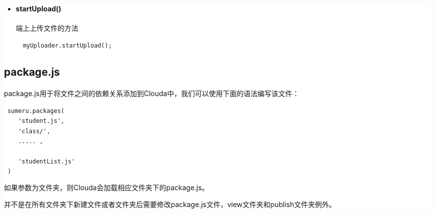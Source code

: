 * #### startUpload()

    端上上传文件的方法

        myUploader.startUpload();


## package.js


package.js用于将文件之间的依赖关系添加到Clouda中，我们可以使用下面的语法编写该文件：

	 sumeru.packages(
	 	'student.js',
	 	'class/',
	 	..... ,

	 	'studentList.js'
	 )
	 
如果参数为文件夹，则Clouda会加载相应文件夹下的package.js。
	 
并不是在所有文件夹下新建文件或者文件夹后需要修改package.js文件，view文件夹和publish文件夹例外。


	 	
 	
 
	 
	 	


	
		
	
		

		
	
